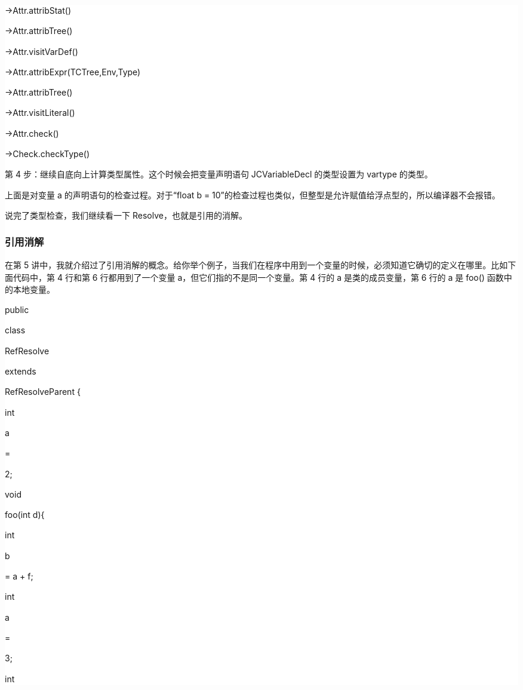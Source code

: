 ->Attr.attribStat()

->Attr.attribTree()

->Attr.visitVarDef()

->Attr.attribExpr(TCTree,Env,Type)

->Attr.attribTree()

->Attr.visitLiteral()

->Attr.check()

->Check.checkType()

第 4 步：继续自底向上计算类型属性。这个时候会把变量声明语句 JCVariableDecl 的类型设置为 vartype 的类型。

上面是对变量 a 的声明语句的检查过程。对于“float b = 10”的检查过程也类似，但整型是允许赋值给浮点型的，所以编译器不会报错。

说完了类型检查，我们继续看一下 Resolve，也就是引用的消解。

### 引用消解

在第 5 讲中，我就介绍过了引用消解的概念。给你举个例子，当我们在程序中用到一个变量的时候，必须知道它确切的定义在哪里。比如下面代码中，第 4 行和第 6 行都用到了一个变量 a，但它们指的不是同一个变量。第 4 行的 a 是类的成员变量，第 6 行的 a 是 foo() 函数中的本地变量。

public 

 class 

 RefResolve 

 extends 

 RefResolveParent {

int 

 a 

 = 

 2;

void 

 foo(int d){

int 

 b 

 = a + f;

int 

 a 

 = 

 3;

int 
